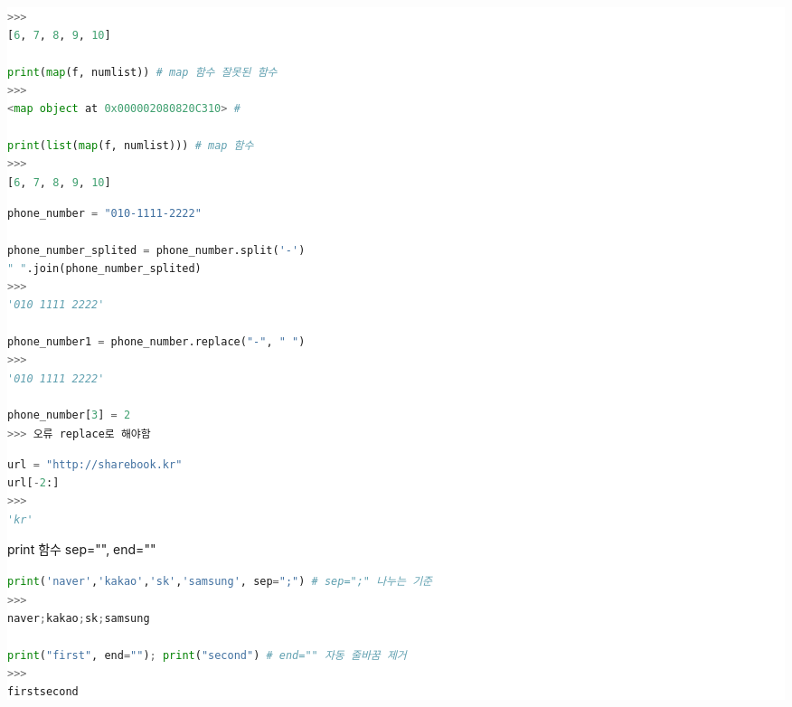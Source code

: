 ```py
>>>
[6, 7, 8, 9, 10]

print(map(f, numlist)) # map 함수 잘못된 함수
>>>
<map object at 0x000002080820C310> # 

print(list(map(f, numlist))) # map 함수
>>>
[6, 7, 8, 9, 10]

```
```py
phone_number = "010-1111-2222"

phone_number_splited = phone_number.split('-')
" ".join(phone_number_splited)
>>>
'010 1111 2222'

phone_number1 = phone_number.replace("-", " ")
>>>
'010 1111 2222'

phone_number[3] = 2
>>> 오류 replace로 해야함
```
```py
url = "http://sharebook.kr"
url[-2:]
>>>
'kr'
```

print 함수 sep="", end="" 
```py
print('naver','kakao','sk','samsung', sep=";") # sep=";" 나누는 기준
>>>
naver;kakao;sk;samsung

print("first", end=""); print("second") # end="" 자동 줄바꿈 제거
>>>
firstsecond
```
